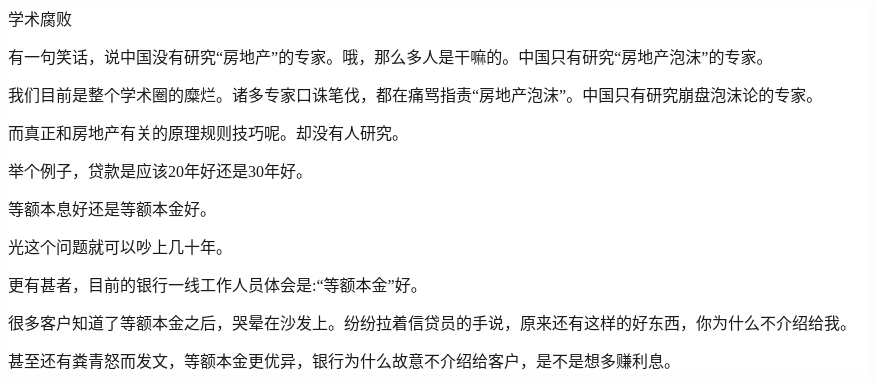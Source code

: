 <span style="font-size:16px;line-height:150%;font-family:楷体">
          学术腐败
         </span>
</p>
<p style="line-height:150%">
<span style="font-size:16px;line-height:150%;font-family:楷体">
</span>
</p>
<p style="line-height:150%">
<span style="font-size:16px;line-height:150%;font-family:楷体">
          有一句笑话，说中国没有研究“房地产”的专家。哦，那么多人是干嘛的。中国只有研究“房地产泡沫”的专家。
         </span>
</p>
<p style="line-height:150%">
<span style="font-size:16px;line-height:150%;font-family:楷体">
</span>
</p>
<p style="line-height:150%">
<span style="font-size:16px;line-height:150%;font-family:楷体">
          我们目前是整个学术圈的糜烂。诸多专家口诛笔伐，都在痛骂指责“房地产泡沫”。中国只有研究崩盘泡沫论的专家。
         </span>
</p>
<p style="line-height:150%">
<span style="font-size:16px;line-height:150%;font-family:楷体">
          而真正和房地产有关的原理规则技巧呢。却没有人研究。
         </span>
</p>
<p style="line-height:150%">
<span style="font-size:16px;line-height:150%;font-family:楷体">
</span>
</p>
<p style="line-height:150%">
<span style="font-size:16px;line-height:150%;font-family:楷体">
          举个例子，贷款是应该20年好还是30年好。
         </span>
</p>
<p style="line-height:150%">
<span style="font-size:16px;line-height:150%;font-family:楷体">
          等额本息好还是等额本金好。
         </span>
</p>
<p style="line-height:150%">
<span style="font-size:16px;line-height:150%;font-family:楷体">
          光这个问题就可以吵上几十年。
         </span>
</p>
<p style="line-height:150%">
<span style="font-size:16px;line-height:150%;font-family:楷体">
</span>
</p>
<p style="line-height:150%">
<span style="font-size:16px;line-height:150%;font-family:楷体">
          更有甚者，目前的银行一线工作人员体会是:“等额本金”好。
         </span>
</p>
<p style="line-height:150%">
<span style="font-size:16px;line-height:150%;font-family:楷体">
          很多客户知道了等额本金之后，哭晕在沙发上。纷纷拉着信贷员的手说，原来还有这样的好东西，你为什么不介绍给我。
         </span>
</p>
<p style="line-height:150%">
<span style="font-size:16px;line-height:150%;font-family:楷体">
          甚至还有粪青怒而发文，等额本金更优异，银行为什么故意不介绍给客户，是不是想多赚利息。
         </span>